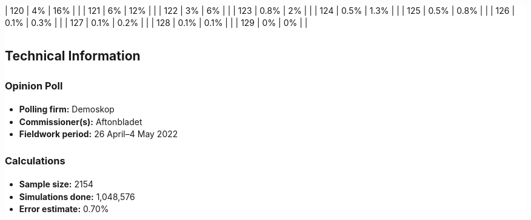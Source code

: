 | 120 | 4% | 16% |  |
| 121 | 6% | 12% |  |
| 122 | 3% | 6% |  |
| 123 | 0.8% | 2% |  |
| 124 | 0.5% | 1.3% |  |
| 125 | 0.5% | 0.8% |  |
| 126 | 0.1% | 0.3% |  |
| 127 | 0.1% | 0.2% |  |
| 128 | 0.1% | 0.1% |  |
| 129 | 0% | 0% |  |


## Technical Information

### Opinion Poll

+ **Polling firm:** Demoskop
+ **Commissioner(s):** Aftonbladet
+ **Fieldwork period:** 26 April–4 May 2022

### Calculations

+ **Sample size:** 2154
+ **Simulations done:** 1,048,576
+ **Error estimate:** 0.70%

